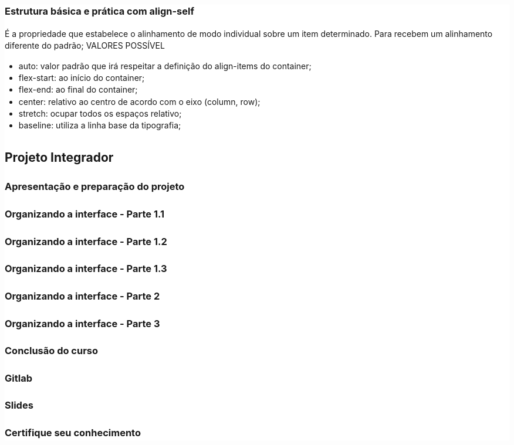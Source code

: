 ### Estrutura básica e prática com align-self
É a propriedade que estabelece o alinhamento de modo individual sobre um item determinado. Para recebem um alinhamento diferente do padrão;
VALORES POSSÍVEL
- auto: valor padrão que irá respeitar a definição do align-items do container;
- flex-start: ao início do container;
- flex-end: ao final do container;
- center: relativo ao centro de acordo com o eixo (column, row);
- stretch: ocupar todos os espaços relativo;
- baseline: utiliza a linha base da tipografia;

## Projeto Integrador
### Apresentação e preparação do projeto
### Organizando a interface - Parte 1.1
### Organizando a interface - Parte 1.2
### Organizando a interface - Parte 1.3
### Organizando a interface - Parte 2
### Organizando a interface - Parte 3
### Conclusão do curso
### Gitlab
### Slides
### Certifique seu conhecimento